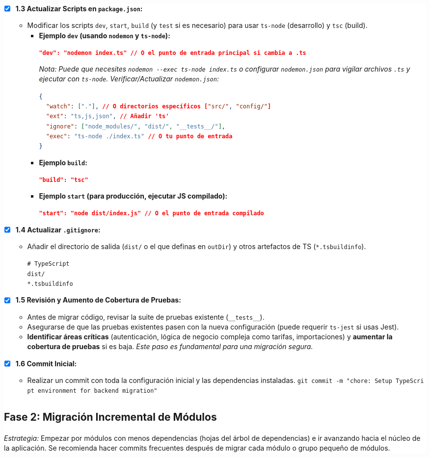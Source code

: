 -   [x] **1.3 Actualizar Scripts en `package.json`:**
    *   Modificar los scripts `dev`, `start`, `build` (y `test` si es necesario) para usar `ts-node` (desarrollo) y `tsc` (build).
        *   **Ejemplo `dev` (usando `nodemon` y `ts-node`):**
            ```json
            "dev": "nodemon index.ts" // O el punto de entrada principal si cambia a .ts
            ```
            *Nota: Puede que necesites `nodemon --exec ts-node index.ts` o configurar `nodemon.json` para vigilar archivos `.ts` y ejecutar con `ts-node`.*
            *Verificar/Actualizar `nodemon.json`:*
            ```json
            {
              "watch": ["."], // O directorios específicos ["src/", "config/"]
              "ext": "ts,js,json", // Añadir 'ts'
              "ignore": ["node_modules/", "dist/", "__tests__/"],
              "exec": "ts-node ./index.ts" // O tu punto de entrada
            }
            ```
        *   **Ejemplo `build`:**
            ```json
            "build": "tsc"
            ```
        *   **Ejemplo `start` (para producción, ejecutar JS compilado):**
            ```json
            "start": "node dist/index.js" // O el punto de entrada compilado
            ```

-   [x] **1.4 Actualizar `.gitignore`:**
    *   Añadir el directorio de salida (`dist/` o el que definas en `outDir`) y otros artefactos de TS (`*.tsbuildinfo`).
        ```
        # TypeScript
        dist/
        *.tsbuildinfo
        ```

-   [x] **1.5 Revisión y Aumento de Cobertura de Pruebas:**
    *   Antes de migrar código, revisar la suite de pruebas existente (`__tests__`).
    *   Asegurarse de que las pruebas existentes pasen con la nueva configuración (puede requerir `ts-jest` si usas Jest).
    *   **Identificar áreas críticas** (autenticación, lógica de negocio compleja como tarifas, importaciones) y **aumentar la cobertura de pruebas** si es baja. *Este paso es fundamental para una migración segura.*

-   [x] **1.6 Commit Inicial:**
    *   Realizar un commit con toda la configuración inicial y las dependencias instaladas. `git commit -m "chore: Setup TypeScript environment for backend migration"`

## Fase 2: Migración Incremental de Módulos

*Estrategia:* Empezar por módulos con menos dependencias (hojas del árbol de dependencias) e ir avanzando hacia el núcleo de la aplicación. Se recomienda hacer commits frecuentes después de migrar cada módulo o grupo pequeño de módulos.
